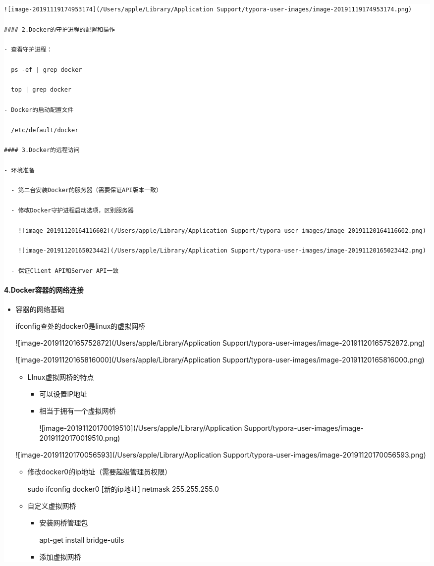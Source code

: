     ![image-20191119174953174](/Users/apple/Library/Application Support/typora-user-images/image-20191119174953174.png)

    #### 2.Docker的守护进程的配置和操作

    - 查看守护进程：

      ps -ef | grep docker

      top | grep docker

    - Docker的启动配置文件

      /etc/default/docker

    #### 3.Docker的远程访问

    - 环境准备

      - 第二台安装Docker的服务器（需要保证API版本一致）

      - 修改Docker守护进程启动选项，区别服务器

        ![image-20191120164116602](/Users/apple/Library/Application Support/typora-user-images/image-20191120164116602.png)

        ![image-20191120165023442](/Users/apple/Library/Application Support/typora-user-images/image-20191120165023442.png)

      - 保证Client API和Server API一致

#### 4.Docker容器的网络连接

- 容器的网络基础

  ifconfig查处的docker0是linux的虚拟网桥

  ![image-20191120165752872](/Users/apple/Library/Application Support/typora-user-images/image-20191120165752872.png)

  ![image-20191120165816000](/Users/apple/Library/Application Support/typora-user-images/image-20191120165816000.png)

  - LInux虚拟网桥的特点

    - 可以设置IP地址

    - 相当于拥有一个虚拟网桥

      ![image-20191120170019510](/Users/apple/Library/Application Support/typora-user-images/image-20191120170019510.png)

  ![image-20191120170056593](/Users/apple/Library/Application Support/typora-user-images/image-20191120170056593.png)

  - 修改docker0的ip地址（需要超级管理员权限）

    sudo  ifconfig docker0 [新的ip地址] netmask 255.255.255.0

  - 自定义虚拟网桥

    - 安装网桥管理包

      apt-get install bridge-utils

    - 添加虚拟网桥
